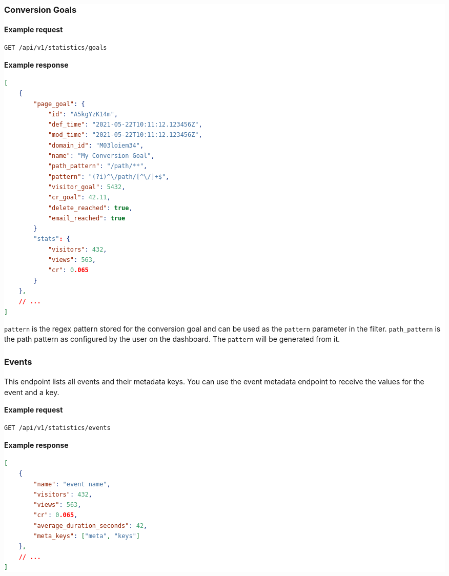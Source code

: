 ### Conversion Goals

**Example request**

`GET /api/v1/statistics/goals`

**Example response**

```JSON
[
    {
        "page_goal": {
            "id": "A5kgYzK14m",
            "def_time": "2021-05-22T10:11:12.123456Z",
            "mod_time": "2021-05-22T10:11:12.123456Z",
            "domain_id": "M03loiem34",
            "name": "My Conversion Goal",
            "path_pattern": "/path/**",
            "pattern": "(?i)^\/path/[^\/]+$",
            "visitor_goal": 5432,
            "cr_goal": 42.11,
            "delete_reached": true,
            "email_reached": true
        }
        "stats": {
            "visitors": 432,
            "views": 563,
            "cr": 0.065
        }
    },
    // ...
]
```

`pattern` is the regex pattern stored for the conversion goal and can be used as the `pattern` parameter in the filter. `path_pattern` is the path pattern as configured by the user on the dashboard. The `pattern` will be generated from it.

### Events

This endpoint lists all events and their metadata keys. You can use the event metadata endpoint to receive the values for the event and a key.

**Example request**

`GET /api/v1/statistics/events`

**Example response**

```JSON
[
    {
        "name": "event name",
        "visitors": 432,
        "views": 563,
        "cr": 0.065,
        "average_duration_seconds": 42,
        "meta_keys": ["meta", "keys"]
    },
    // ...
]
```
